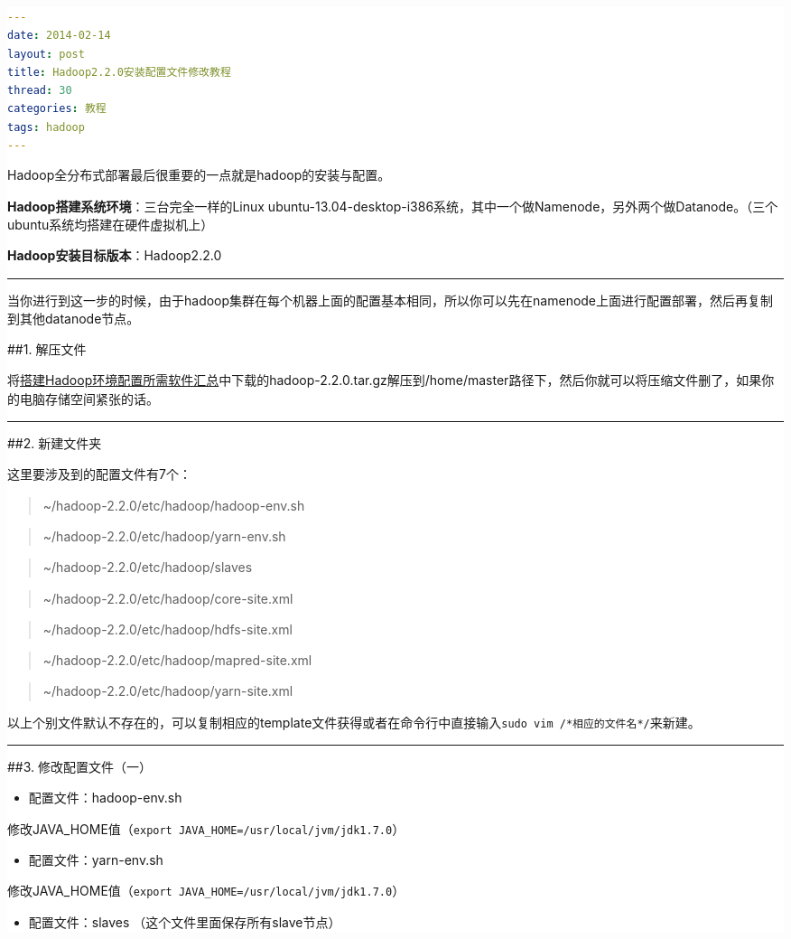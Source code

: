 ```yaml
---
date: 2014-02-14
layout: post
title: Hadoop2.2.0安装配置文件修改教程
thread: 30
categories: 教程
tags: hadoop
---
```


Hadoop全分布式部署最后很重要的一点就是hadoop的安装与配置。

**Hadoop搭建系统环境**：三台完全一样的Linux ubuntu-13.04-desktop-i386系统，其中一个做Namenode，另外两个做Datanode。（三个ubuntu系统均搭建在硬件虚拟机上）

**Hadoop安装目标版本**：Hadoop2.2.0

----------

当你进行到这一步的时候，由于hadoop集群在每个机器上面的配置基本相同，所以你可以先在namenode上面进行配置部署，然后再复制到其他datanode节点。

##1. 解压文件

将[搭建Hadoop环境配置所需软件汇总](http://hijiangtao.github.io/2014/02/14/hadoopsetupsoftware)中下载的hadoop-2.2.0.tar.gz解压到/home/master路径下，然后你就可以将压缩文件删了，如果你的电脑存储空间紧张的话。

----------

##2. 新建文件夹

这里要涉及到的配置文件有7个：

>~/hadoop-2.2.0/etc/hadoop/hadoop-env.sh

>~/hadoop-2.2.0/etc/hadoop/yarn-env.sh

>~/hadoop-2.2.0/etc/hadoop/slaves

>~/hadoop-2.2.0/etc/hadoop/core-site.xml

>~/hadoop-2.2.0/etc/hadoop/hdfs-site.xml

>~/hadoop-2.2.0/etc/hadoop/mapred-site.xml

>~/hadoop-2.2.0/etc/hadoop/yarn-site.xml

以上个别文件默认不存在的，可以复制相应的template文件获得或者在命令行中直接输入`sudo vim /*相应的文件名*/`来新建。

----------

##3. 修改配置文件（一）

* 配置文件：hadoop-env.sh

修改JAVA_HOME值（`export JAVA_HOME=/usr/local/jvm/jdk1.7.0`）

* 配置文件：yarn-env.sh

修改JAVA_HOME值（`export JAVA_HOME=/usr/local/jvm/jdk1.7.0`）

* 配置文件：slaves （这个文件里面保存所有slave节点）
